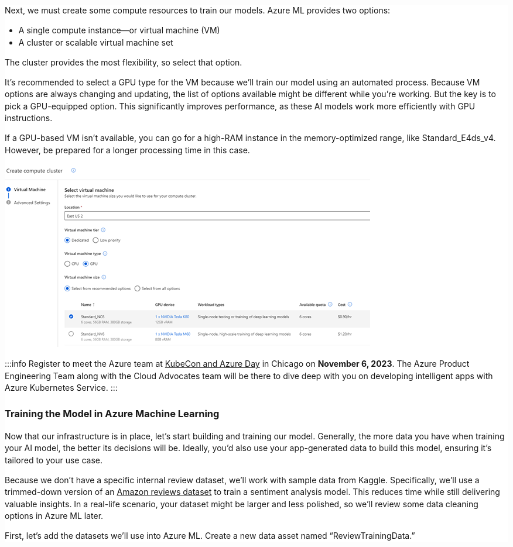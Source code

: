 Next, we must create some compute resources to train our models. Azure ML provides two options:

* A single compute instance—or virtual machine (VM)
* A cluster or scalable virtual machine set

The cluster provides the most flexibility, so select that option.

It’s recommended to select a GPU type for the VM because we’ll train our model using an automated process. Because VM options are always changing and updating, the list of options available might be different while you’re working. But the key is to pick a GPU-equipped option. This significantly improves performance, as these AI models work more efficiently with GPU instructions.

If a GPU-based VM isn’t available, you can go for a high-RAM instance in the memory-optimized range, like Standard_E4ds_v4. However, be prepared for a longer processing time in this case.

![image of cluster setup](../../static/img/fallforia/blogs/2023-10-19/blog-image-3-3-4.png)

:::info
Register to meet the Azure team at [KubeCon and Azure Day](https://aka.ms/aks-day) in Chicago on **November 6, 2023**. The Azure Product Engineering Team along with the Cloud Advocates team will be there to dive deep with you on developing intelligent apps with Azure Kubernetes Service.
:::

### Training the Model in Azure Machine Learning

Now that our infrastructure is in place, let’s start building and training our model. Generally, the more data you have when training your AI model, the better its decisions will be. Ideally, you’d also use your app-generated data to build this model, ensuring it’s tailored to your use case.

Because we don’t have a specific internal review dataset, we’ll work with sample data from Kaggle. Specifically, we’ll use a trimmed-down version of an [Amazon reviews dataset](https://www.kaggle.com/datasets/kritanjalijain/amazon-reviews) to train a sentiment analysis model. This reduces time while still delivering valuable insights. In a real-life scenario, your dataset might be larger and less polished, so we’ll review some data cleaning options in Azure ML later.

First, let’s add the datasets we’ll use into Azure ML. Create a new data asset named “ReviewTrainingData.”
